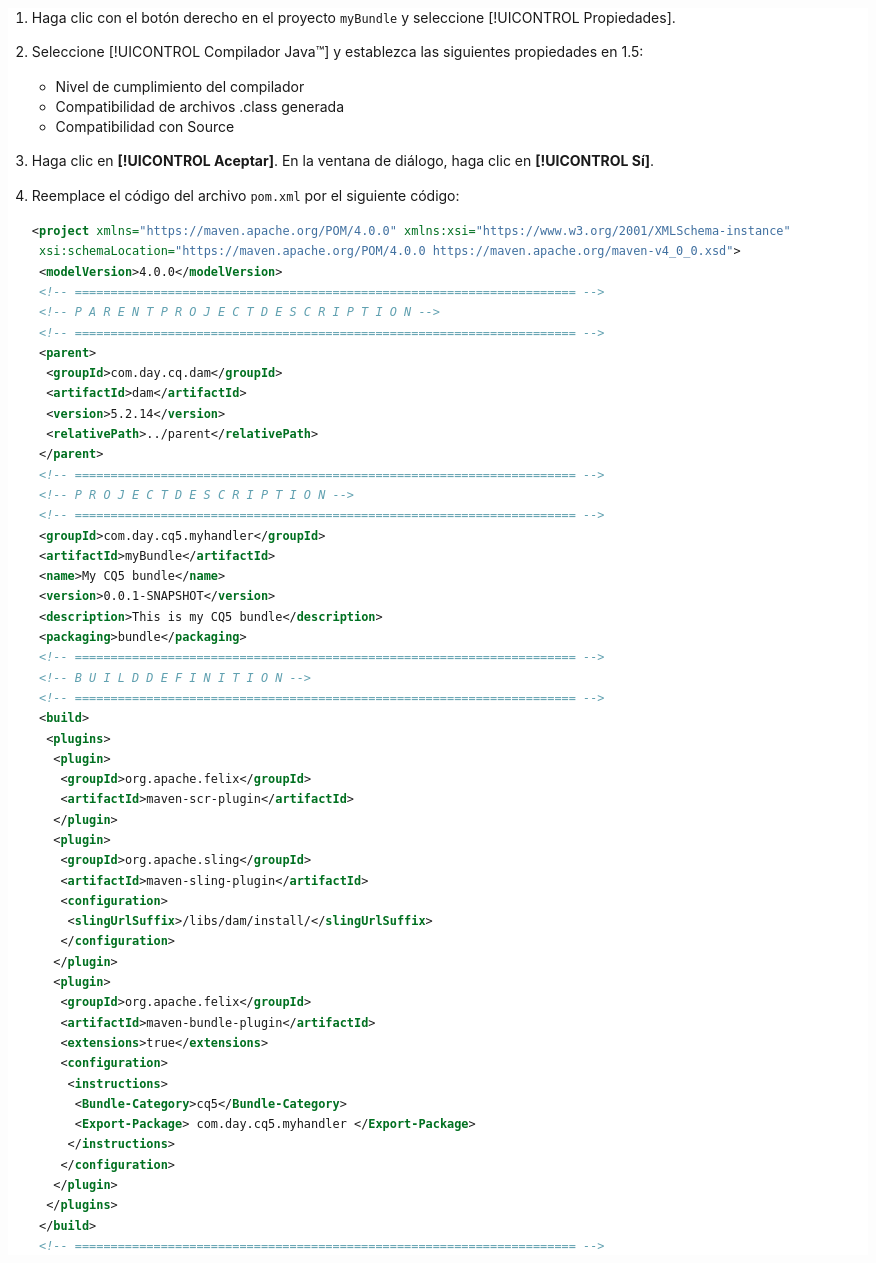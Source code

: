    1. Haga clic con el botón derecho en el proyecto `myBundle` y seleccione [!UICONTROL Propiedades].
   1. Seleccione [!UICONTROL Compilador Java™] y establezca las siguientes propiedades en 1.5:

      * Nivel de cumplimiento del compilador
      * Compatibilidad de archivos .class generada
      * Compatibilidad con Source

   1. Haga clic en **[!UICONTROL Aceptar]**. En la ventana de diálogo, haga clic en **[!UICONTROL Sí]**.

1. Reemplace el código del archivo `pom.xml` por el siguiente código:

   ```xml
   <project xmlns="https://maven.apache.org/POM/4.0.0" xmlns:xsi="https://www.w3.org/2001/XMLSchema-instance"
    xsi:schemaLocation="https://maven.apache.org/POM/4.0.0 https://maven.apache.org/maven-v4_0_0.xsd">
    <modelVersion>4.0.0</modelVersion>
    <!-- ====================================================================== -->
    <!-- P A R E N T P R O J E C T D E S C R I P T I O N -->
    <!-- ====================================================================== -->
    <parent>
     <groupId>com.day.cq.dam</groupId>
     <artifactId>dam</artifactId>
     <version>5.2.14</version>
     <relativePath>../parent</relativePath>
    </parent>
    <!-- ====================================================================== -->
    <!-- P R O J E C T D E S C R I P T I O N -->
    <!-- ====================================================================== -->
    <groupId>com.day.cq5.myhandler</groupId>
    <artifactId>myBundle</artifactId>
    <name>My CQ5 bundle</name>
    <version>0.0.1-SNAPSHOT</version>
    <description>This is my CQ5 bundle</description>
    <packaging>bundle</packaging>
    <!-- ====================================================================== -->
    <!-- B U I L D D E F I N I T I O N -->
    <!-- ====================================================================== -->
    <build>
     <plugins>
      <plugin>
       <groupId>org.apache.felix</groupId>
       <artifactId>maven-scr-plugin</artifactId>
      </plugin>
      <plugin>
       <groupId>org.apache.sling</groupId>
       <artifactId>maven-sling-plugin</artifactId>
       <configuration>
        <slingUrlSuffix>/libs/dam/install/</slingUrlSuffix>
       </configuration>
      </plugin>
      <plugin>
       <groupId>org.apache.felix</groupId>
       <artifactId>maven-bundle-plugin</artifactId>
       <extensions>true</extensions>
       <configuration>
        <instructions>
         <Bundle-Category>cq5</Bundle-Category>
         <Export-Package> com.day.cq5.myhandler </Export-Package>
        </instructions>
       </configuration>
      </plugin>
     </plugins>
    </build>
    <!-- ====================================================================== -->
   ```